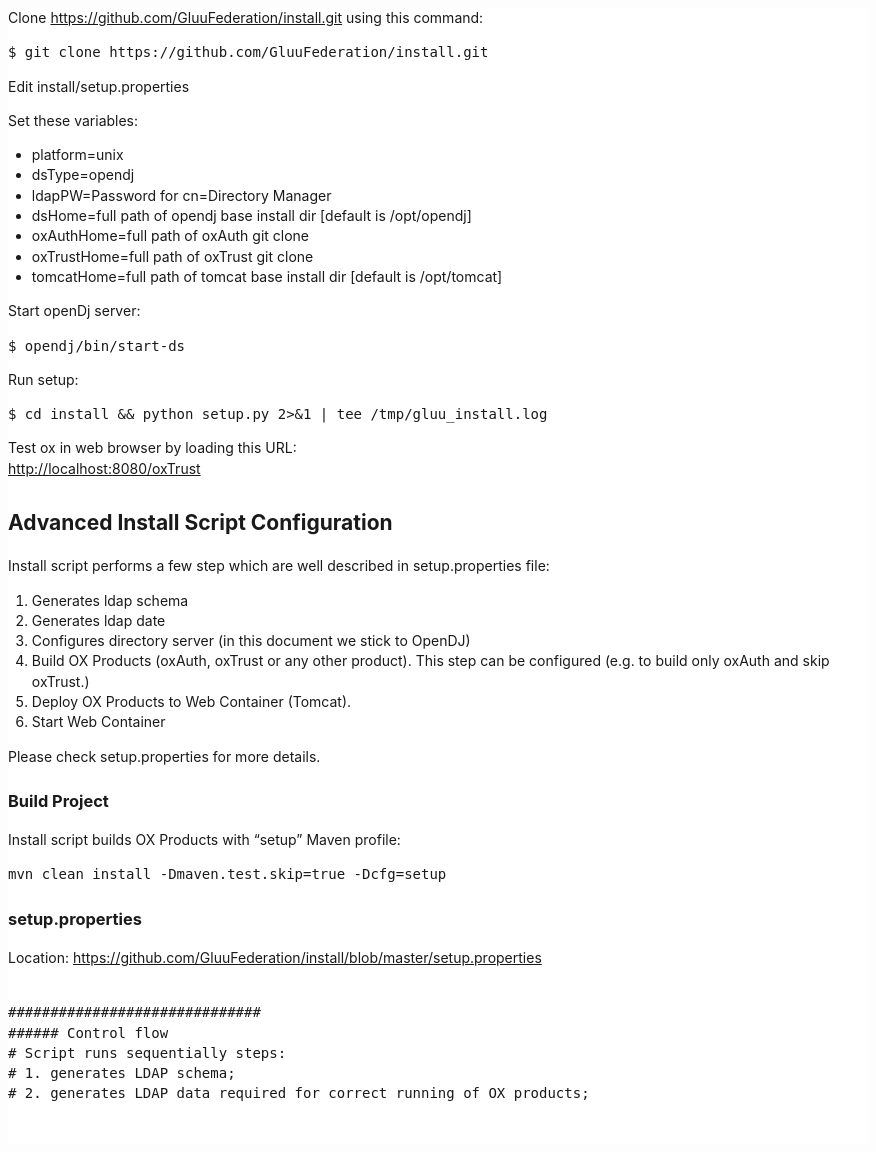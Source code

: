 <p>Clone <a href="https://github.com/GluuFederation/install.git">https://github.com/GluuFederation/install.git</a> using this command:</p>
<div class="highlight highlight-bash"><pre><span class="c">$ git clone https://github.com/GluuFederation/install.git</pre></div>

<p>Edit install/setup.properties</p>
<p>Set these variables:</p>
<ul>
  <li>platform=unix</li>
  <li>dsType=opendj</li>
  <li>ldapPW=Password for cn=Directory Manager</li>
  <li>dsHome=full path of opendj base install dir [default is /opt/opendj]</li>
  <li>oxAuthHome=full path of oxAuth git clone</li>
  <li>oxTrustHome=full path of oxTrust git clone</li>
  <li>tomcatHome=full path of tomcat base install dir [default is /opt/tomcat]</li>
</ul>
<p>Start openDj server:</p> 
<div class="highlight highlight-bash"><pre><span class="c">$ opendj/bin/start-ds
</pre></div>
<p>Run setup:</p>
<div class="highlight highlight-bash"><pre><span class="c">$ cd install && python setup.py 2>&1 | tee /tmp/gluu_install.log
</pre></div>
<p>Test ox in web browser by loading this URL:<br />
<a href="http://localhost:8080/oxTrust">http://localhost:8080/oxTrust</a></p>
<h2><a name="advanced-install-script-configuration" class="anchor" href="#advanced-install-script-configuration"><span class="octicon octicon-link"></span></a>Advanced Install Script Configuration</h2>
<p>Install script performs a few step which are well described in setup.properties file:</p>
<ol>
  <li>Generates ldap schema</li>
  <li>Generates ldap date</li>
  <li>Configures directory server (in this document we stick to OpenDJ)</li>
  <li>Build OX Products (oxAuth, oxTrust or any other product). This step can be configured (e.g. to build only oxAuth and skip oxTrust.)</li>
  <li>Deploy OX Products to Web Container (Tomcat).</li>
  <li>Start Web Container</li>
</ol>
<p>Please check setup.properties for more details. </p>
<h3><a name="build-project" class="anchor" href="#build-project"><span class="octicon octicon-link"></span></a>Build Project</h3>
<p>Install script builds OX Products with “setup” Maven profile:</p>
<div class="highlight highlight-bash"><pre><span class="c">mvn clean install -Dmaven.test.skip=true -Dcfg=setup
</pre></div>
<h3><a name="setup.properties" class="anchor" href="#setup.properties"><span class="octicon octicon-link"></span></a>setup.properties</h3>
<p>Location: <a href="https://github.com/GluuFederation/install/blob/master/setup.properties">https://github.com/GluuFederation/install/blob/master/setup.properties</a></p>
<div class="highlight highlight-bash"><pre><span class="c">
##############################
###### Control flow
# Script runs sequentially steps:
# 1. generates LDAP schema;
# 2. generates LDAP data required for correct running of OX products;